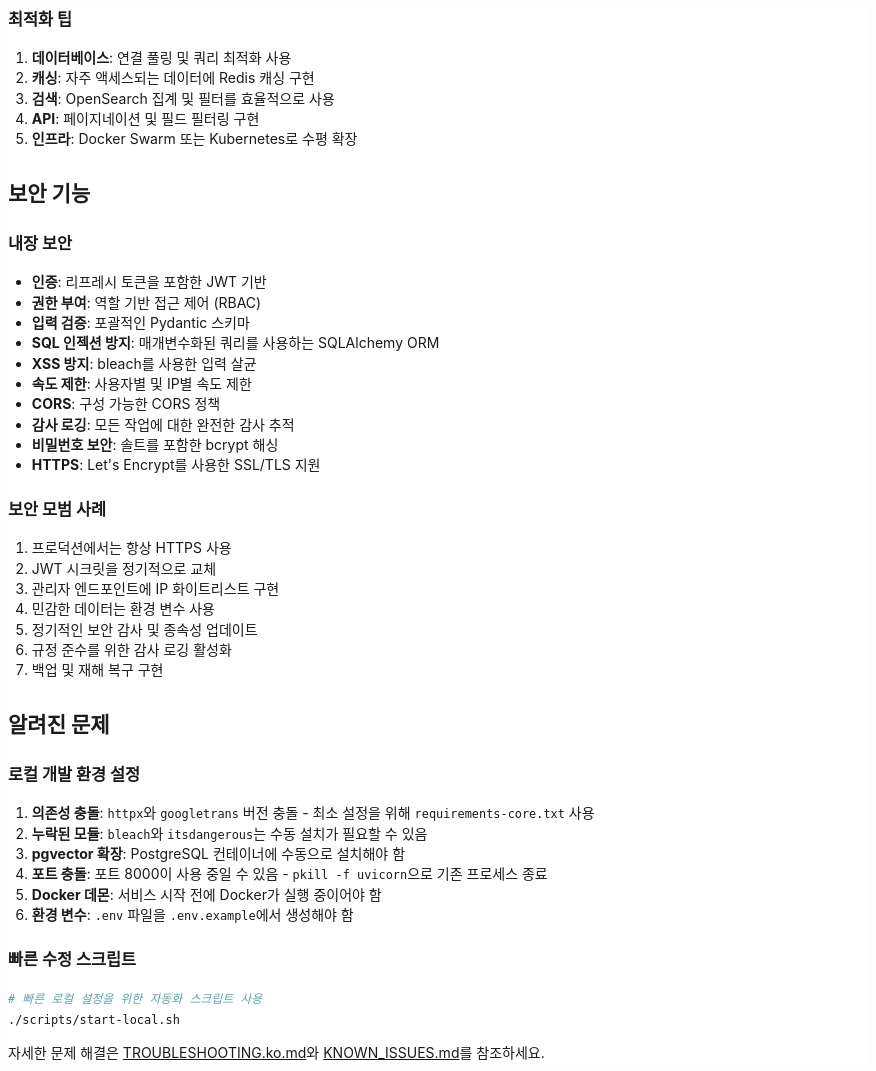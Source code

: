 ### 최적화 팁

1. **데이터베이스**: 연결 풀링 및 쿼리 최적화 사용
2. **캐싱**: 자주 액세스되는 데이터에 Redis 캐싱 구현
3. **검색**: OpenSearch 집계 및 필터를 효율적으로 사용
4. **API**: 페이지네이션 및 필드 필터링 구현
5. **인프라**: Docker Swarm 또는 Kubernetes로 수평 확장

## 보안 기능

### 내장 보안

- **인증**: 리프레시 토큰을 포함한 JWT 기반
- **권한 부여**: 역할 기반 접근 제어 (RBAC)
- **입력 검증**: 포괄적인 Pydantic 스키마
- **SQL 인젝션 방지**: 매개변수화된 쿼리를 사용하는 SQLAlchemy ORM
- **XSS 방지**: bleach를 사용한 입력 살균
- **속도 제한**: 사용자별 및 IP별 속도 제한
- **CORS**: 구성 가능한 CORS 정책
- **감사 로깅**: 모든 작업에 대한 완전한 감사 추적
- **비밀번호 보안**: 솔트를 포함한 bcrypt 해싱
- **HTTPS**: Let's Encrypt를 사용한 SSL/TLS 지원

### 보안 모범 사례

1. 프로덕션에서는 항상 HTTPS 사용
2. JWT 시크릿을 정기적으로 교체
3. 관리자 엔드포인트에 IP 화이트리스트 구현
4. 민감한 데이터는 환경 변수 사용
5. 정기적인 보안 감사 및 종속성 업데이트
6. 규정 준수를 위한 감사 로깅 활성화
7. 백업 및 재해 복구 구현

## 알려진 문제

### 로컬 개발 환경 설정
1. **의존성 충돌**: `httpx`와 `googletrans` 버전 충돌 - 최소 설정을 위해 `requirements-core.txt` 사용
2. **누락된 모듈**: `bleach`와 `itsdangerous`는 수동 설치가 필요할 수 있음
3. **pgvector 확장**: PostgreSQL 컨테이너에 수동으로 설치해야 함
4. **포트 충돌**: 포트 8000이 사용 중일 수 있음 - `pkill -f uvicorn`으로 기존 프로세스 종료
5. **Docker 데몬**: 서비스 시작 전에 Docker가 실행 중이어야 함
6. **환경 변수**: `.env` 파일을 `.env.example`에서 생성해야 함

### 빠른 수정 스크립트
```bash
# 빠른 로컬 설정을 위한 자동화 스크립트 사용
./scripts/start-local.sh
```

자세한 문제 해결은 [TROUBLESHOOTING.ko.md](docs/TROUBLESHOOTING.ko.md)와 [KNOWN_ISSUES.md](docs/KNOWN_ISSUES.md)를 참조하세요.
